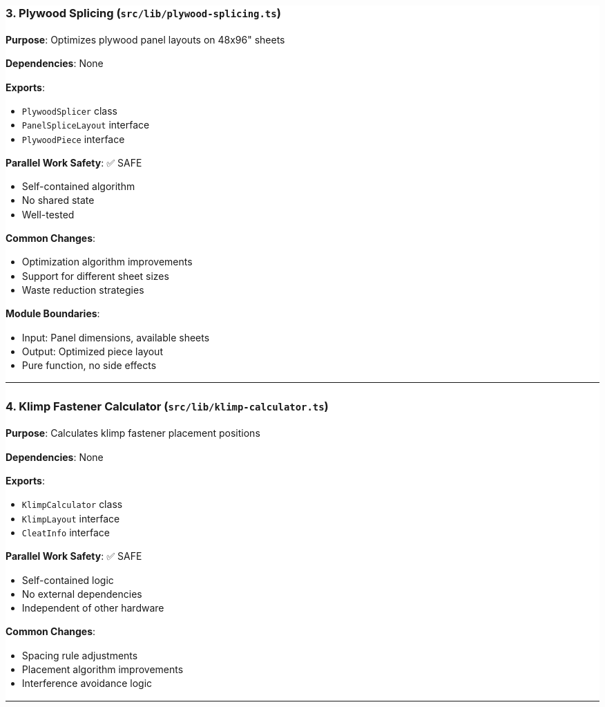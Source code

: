 
### 3. Plywood Splicing (`src/lib/plywood-splicing.ts`)

**Purpose**: Optimizes plywood panel layouts on 48x96" sheets

**Dependencies**: None

**Exports**:

- `PlywoodSplicer` class
- `PanelSpliceLayout` interface
- `PlywoodPiece` interface

**Parallel Work Safety**: ✅ SAFE

- Self-contained algorithm
- No shared state
- Well-tested

**Common Changes**:

- Optimization algorithm improvements
- Support for different sheet sizes
- Waste reduction strategies

**Module Boundaries**:

- Input: Panel dimensions, available sheets
- Output: Optimized piece layout
- Pure function, no side effects

---

### 4. Klimp Fastener Calculator (`src/lib/klimp-calculator.ts`)

**Purpose**: Calculates klimp fastener placement positions

**Dependencies**: None

**Exports**:

- `KlimpCalculator` class
- `KlimpLayout` interface
- `CleatInfo` interface

**Parallel Work Safety**: ✅ SAFE

- Self-contained logic
- No external dependencies
- Independent of other hardware

**Common Changes**:

- Spacing rule adjustments
- Placement algorithm improvements
- Interference avoidance logic

---
